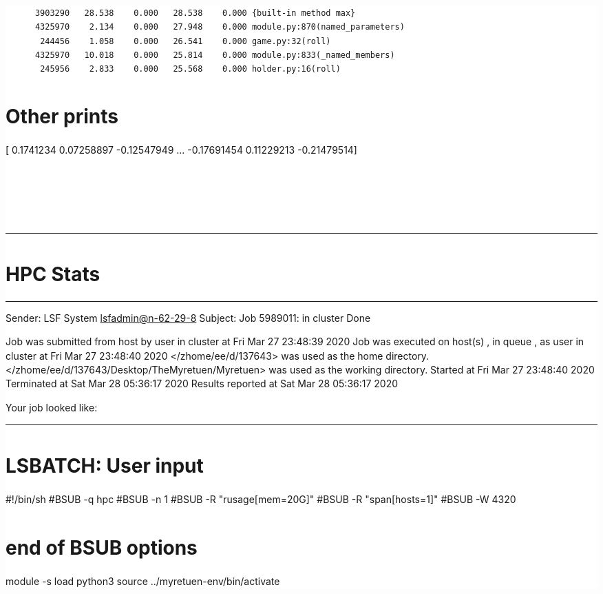           3903290   28.538    0.000   28.538    0.000 {built-in method max}
          4325970    2.134    0.000   27.948    0.000 module.py:870(named_parameters)
           244456    1.058    0.000   26.541    0.000 game.py:32(roll)
          4325970   10.018    0.000   25.814    0.000 module.py:833(_named_members)
           245956    2.833    0.000   25.568    0.000 holder.py:16(roll)


# Other prints

[ 0.1741234   0.07258897 -0.12547949 ... -0.17691454  0.11229213
 -0.21479514]

 <br /> 
 <br /> 
 <br /> 
 <br />

---------------------------------------------------------------------------------------------------------------------

# HPC Stats


------------------------------------------------------------
Sender: LSF System <lsfadmin@n-62-29-8>
Subject: Job 5989011: <NNAgent8K-Extreme-1000000000> in cluster <dcc> Done

Job <NNAgent8K-Extreme-1000000000> was submitted from host <n-62-30-3> by user <s183905> in cluster <dcc> at Fri Mar 27 23:48:39 2020
Job was executed on host(s) <n-62-29-8>, in queue <hpc>, as user <s183905> in cluster <dcc> at Fri Mar 27 23:48:40 2020
</zhome/ee/d/137643> was used as the home directory.
</zhome/ee/d/137643/Desktop/TheMyretuen/Myretuen> was used as the working directory.
Started at Fri Mar 27 23:48:40 2020
Terminated at Sat Mar 28 05:36:17 2020
Results reported at Sat Mar 28 05:36:17 2020

Your job looked like:

------------------------------------------------------------
# LSBATCH: User input
#!/bin/sh
#BSUB -q hpc
#BSUB -n 1
#BSUB -R "rusage[mem=20G]"
#BSUB -R "span[hosts=1]"
#BSUB -W 4320
# end of BSUB options

module -s load python3
source ../myretuen-env/bin/activate
